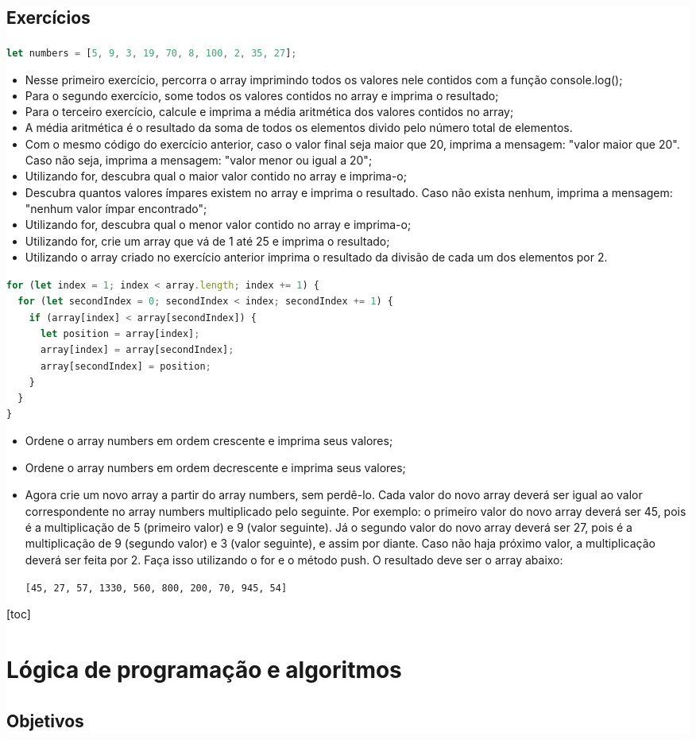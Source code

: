 ## Exercícios

```javascript
let numbers = [5, 9, 3, 19, 70, 8, 100, 2, 35, 27];
```

- Nesse primeiro exercício, percorra o array imprimindo todos os valores nele contidos com a função console.log();
- Para o segundo exercício, some todos os valores contidos no array e imprima o resultado;
- Para o terceiro exercício, calcule e imprima a média aritmética dos valores contidos no array;
- A média aritmética é o resultado da soma de todos os elementos divido pelo número total de elementos.
- Com o mesmo código do exercício anterior, caso o valor final seja maior que 20, imprima a mensagem: "valor maior que 20". Caso não seja, imprima a mensagem: "valor menor ou igual a 20";
- Utilizando for, descubra qual o maior valor contido no array e imprima-o;
- Descubra quantos valores ímpares existem no array e imprima o resultado. Caso não exista nenhum, imprima a mensagem: "nenhum valor ímpar encontrado";
- Utilizando for, descubra qual o menor valor contido no array e imprima-o;
- Utilizando for, crie um array que vá de 1 até 25 e imprima o resultado;
- Utilizando o array criado no exercício anterior imprima o resultado da divisão de cada um dos elementos por 2.

```javascript
for (let index = 1; index < array.length; index += 1) {
  for (let secondIndex = 0; secondIndex < index; secondIndex += 1) {
    if (array[index] < array[secondIndex]) {
      let position = array[index];
      array[index] = array[secondIndex];
      array[secondIndex] = position;
    }
  }
}
```

* Ordene o array numbers em ordem crescente e imprima seus valores;

* Ordene o array numbers em ordem decrescente e imprima seus valores;

* Agora crie um novo array a partir do array numbers, sem perdê-lo. Cada valor do novo array deverá ser igual ao valor correspondente no array numbers multiplicado pelo seguinte. Por exemplo: o primeiro valor do novo array deverá ser 45, pois é a multiplicação de 5 (primeiro valor) e 9 (valor seguinte). Já o segundo valor do novo array deverá ser 27, pois é a multiplicação de 9 (segundo valor) e 3 (valor seguinte), e assim por diante. Caso não haja próximo valor, a multiplicação deverá ser feita por 2. Faça isso utilizando o for e o método push. O resultado deve ser o array abaixo:

  `[45, 27, 57, 1330, 560, 800, 200, 70, 945, 54]`

[toc]

# Lógica de programação e algoritmos

## Objetivos
